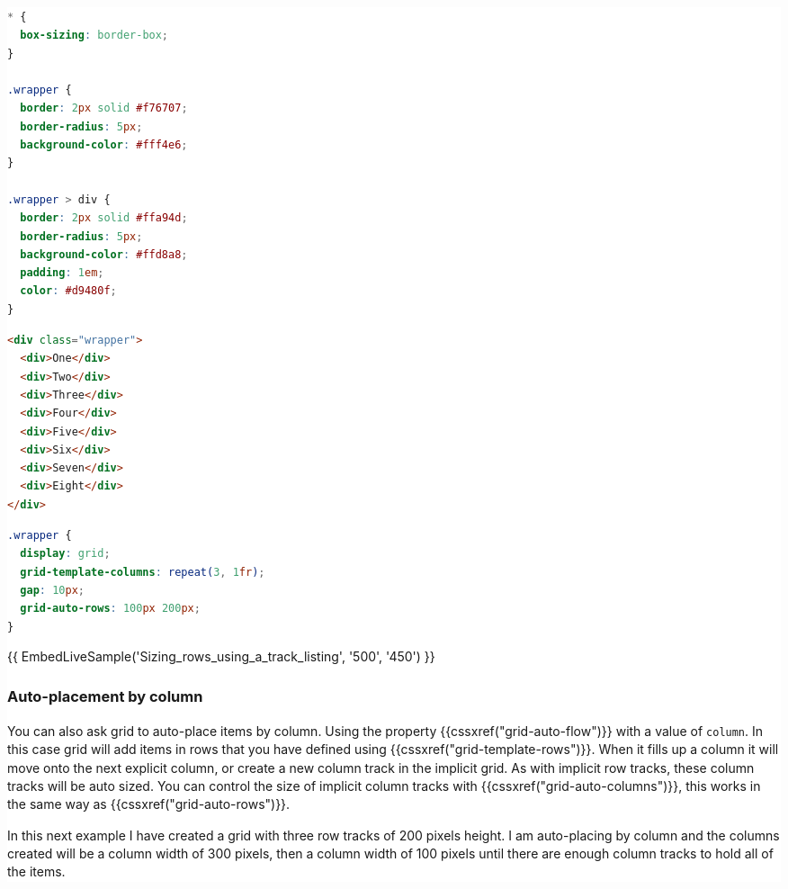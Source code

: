 ```css hidden
* {
  box-sizing: border-box;
}

.wrapper {
  border: 2px solid #f76707;
  border-radius: 5px;
  background-color: #fff4e6;
}

.wrapper > div {
  border: 2px solid #ffa94d;
  border-radius: 5px;
  background-color: #ffd8a8;
  padding: 1em;
  color: #d9480f;
}
```

```html
<div class="wrapper">
  <div>One</div>
  <div>Two</div>
  <div>Three</div>
  <div>Four</div>
  <div>Five</div>
  <div>Six</div>
  <div>Seven</div>
  <div>Eight</div>
</div>
```

```css
.wrapper {
  display: grid;
  grid-template-columns: repeat(3, 1fr);
  gap: 10px;
  grid-auto-rows: 100px 200px;
}
```

{{ EmbedLiveSample('Sizing_rows_using_a_track_listing', '500', '450') }}

### Auto-placement by column

You can also ask grid to auto-place items by column. Using the property {{cssxref("grid-auto-flow")}} with a value of `column`. In this case grid will add items in rows that you have defined using {{cssxref("grid-template-rows")}}. When it fills up a column it will move onto the next explicit column, or create a new column track in the implicit grid. As with implicit row tracks, these column tracks will be auto sized. You can control the size of implicit column tracks with {{cssxref("grid-auto-columns")}}, this works in the same way as {{cssxref("grid-auto-rows")}}.

In this next example I have created a grid with three row tracks of 200 pixels height. I am auto-placing by column and the columns created will be a column width of 300 pixels, then a column width of 100 pixels until there are enough column tracks to hold all of the items.
